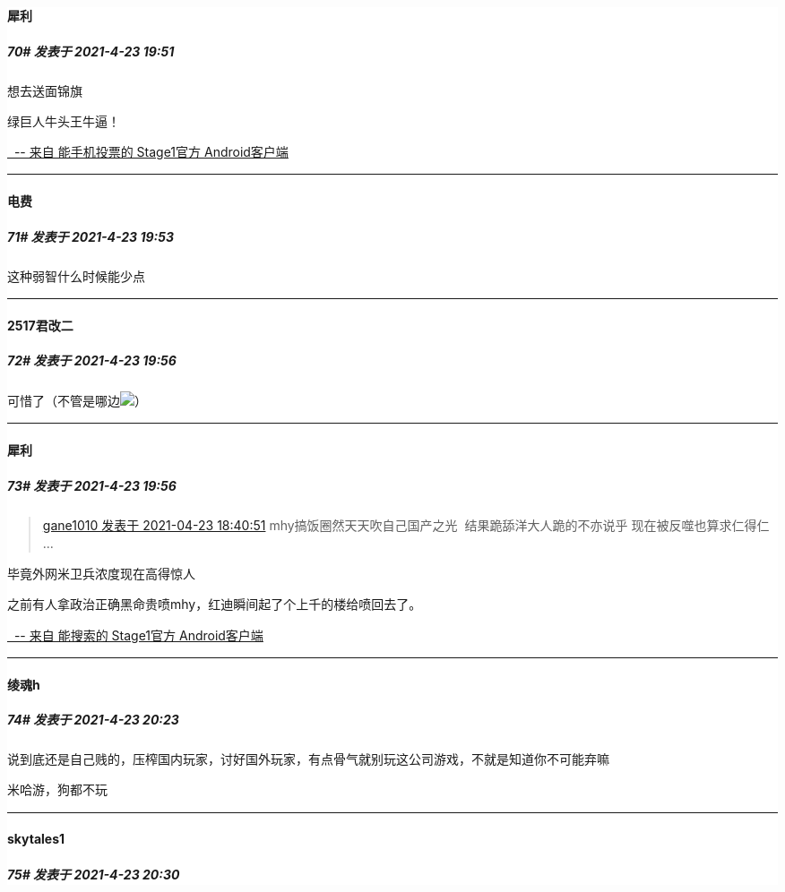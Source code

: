 ####  犀利  
##### 70#       发表于 2021-4-23 19:51


想去送面锦旗

绿巨人牛头王牛逼！

[  -- 来自 能手机投票的 Stage1官方 Android客户端](https://www.coolapk.com/apk/140634)


-----

####  电费  
##### 71#       发表于 2021-4-23 19:53


这种弱智什么时候能少点


-----

####  2517君改二  
##### 72#       发表于 2021-4-23 19:56


可惜了（不管是哪边<img src="https://static.saraba1st.com/image/smiley/face2017/037.png" referrerpolicy="no-referrer">）


-----

####  犀利  
##### 73#       发表于 2021-4-23 19:56


<blockquote><a href="httphttps://bbs.saraba1st.com/2b/forum.php?mod=redirect&amp;goto=findpost&amp;pid=51037744&amp;ptid=2000631" target="_blank">gane1010 发表于 2021-04-23 18:40:51</a>
mhy搞饭圈然天天吹自己国产之光  结果跪舔洋大人跪的不亦说乎 现在被反噬也算求仁得仁 ...</blockquote>毕竟外网米卫兵浓度现在高得惊人

之前有人拿政治正确黑命贵喷mhy，红迪瞬间起了个上千的楼给喷回去了。

[  -- 来自 能搜索的 Stage1官方 Android客户端](https://www.coolapk.com/apk/140634)


-----

####  绫魂h  
##### 74#       发表于 2021-4-23 20:23


说到底还是自己贱的，压榨国内玩家，讨好国外玩家，有点骨气就别玩这公司游戏，不就是知道你不可能弃嘛

米哈游，狗都不玩


-----

####  skytales1  
##### 75#       发表于 2021-4-23 20:30

